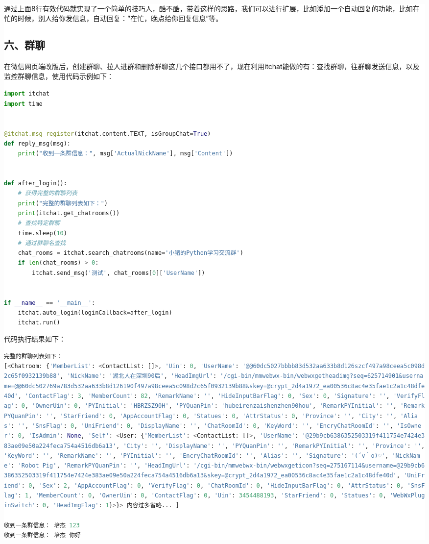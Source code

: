 通过上面8行有效代码就实现了一个简单的技巧人，酷不酷，带着这样的思路，我们可以进行扩展，比如添加一个自动回复的功能，比如在忙的时候，别人给你发信息，自动回复：”在忙，晚点给你回复信息”等。

## 六、群聊

在微信网页端改版后，创建群聊、拉人进群和删除群聊这几个接口都用不了，现在利用itchat能做的有：查找群聊，往群聊发送信息，以及监控群聊信息，使用代码示例如下：

```python
import itchat
import time


@itchat.msg_register(itchat.content.TEXT, isGroupChat=True)
def reply_msg(msg):
    print("收到一条群信息：", msg['ActualNickName'], msg['Content'])


def after_login():
    # 获得完整的群聊列表
    print("完整的群聊列表如下：")
    print(itchat.get_chatrooms())
    # 查找特定群聊
    time.sleep(10)
    # 通过群聊名查找
    chat_rooms = itchat.search_chatrooms(name='小猪的Python学习交流群')
    if len(chat_rooms) > 0:
        itchat.send_msg('测试', chat_rooms[0]['UserName'])


if __name__ == '__main__':
    itchat.auto_login(loginCallback=after_login)
    itchat.run()
```



代码执行结果如下：

```python
完整的群聊列表如下：
[<Chatroom: {'MemberList': <ContactList: []>, 'Uin': 0, 'UserName': '@@60dc5027bbbb83d532aa633b8d126szcf497a98ceea5c098d2c65f0932139b88', 'NickName': '湖北人在深圳90后', 'HeadImgUrl': '/cgi-bin/mmwebwx-bin/webwxgetheadimg?seq=625714901&username=@@60dc502769a783d532aa633b8d126190f497a98ceea5c098d2c65f0932139b88&skey=@crypt_2d4a1972_ea00536c8ac4e35fae1c2a1c48dfe40d', 'ContactFlag': 3, 'MemberCount': 82, 'RemarkName': '', 'HideInputBarFlag': 0, 'Sex': 0, 'Signature': '', 'VerifyFlag': 0, 'OwnerUin': 0, 'PYInitial': 'HBRZSZ90H', 'PYQuanPin': 'hubeirenzaishenzhen90hou', 'RemarkPYInitial': '', 'RemarkPYQuanPin': '', 'StarFriend': 0, 'AppAccountFlag': 0, 'Statues': 0, 'AttrStatus': 0, 'Province': '', 'City': '', 'Alias': '', 'SnsFlag': 0, 'UniFriend': 0, 'DisplayName': '', 'ChatRoomId': 0, 'KeyWord': '', 'EncryChatRoomId': '', 'IsOwner': 0, 'IsAdmin': None, 'Self': <User: {'MemberList': <ContactList: []>, 'UserName': '@29b9cb6386352503319f411754e7424e383ae09e50a224feca754a4516db6a13', 'City': '', 'DisplayName': '', 'PYQuanPin': '', 'RemarkPYInitial': '', 'Province': '', 'KeyWord': '', 'RemarkName': '', 'PYInitial': '', 'EncryChatRoomId': '', 'Alias': '', 'Signature': '(´v｀o)♡', 'NickName': 'Robot Pig', 'RemarkPYQuanPin': '', 'HeadImgUrl': '/cgi-bin/mmwebwx-bin/webwxgeticon?seq=275167114&username=@29b9cb6386352503319f411754e7424e383ae09e50a224feca754a4516db6a13&skey=@crypt_2d4a1972_ea00536c8ac4e35fae1c2a1c48dfe40d', 'UniFriend': 0, 'Sex': 2, 'AppAccountFlag': 0, 'VerifyFlag': 0, 'ChatRoomId': 0, 'HideInputBarFlag': 0, 'AttrStatus': 0, 'SnsFlag': 1, 'MemberCount': 0, 'OwnerUin': 0, 'ContactFlag': 0, 'Uin': 3454488193, 'StarFriend': 0, 'Statues': 0, 'WebWxPluginSwitch': 0, 'HeadImgFlag': 1}>}> 内容过多省略... ]

收到一条群信息： 培杰 123
收到一条群信息： 培杰 你好
```
